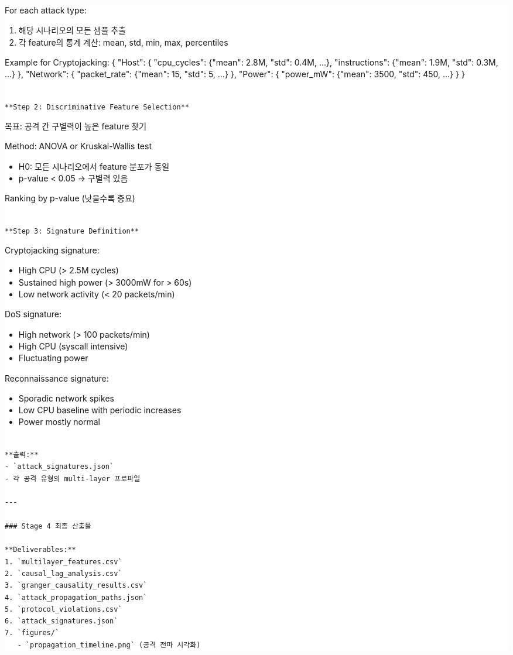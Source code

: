 ```
```
For each attack type:
1. 해당 시나리오의 모든 샘플 추출
2. 각 feature의 통계 계산: mean, std, min, max, percentiles

Example for Cryptojacking:
{
  "Host": {
    "cpu_cycles": {"mean": 2.8M, "std": 0.4M, ...},
    "instructions": {"mean": 1.9M, "std": 0.3M, ...}
  },
  "Network": {
    "packet_rate": {"mean": 15, "std": 5, ...}
  },
  "Power": {
    "power_mW": {"mean": 3500, "std": 450, ...}
  }
}
```

**Step 2: Discriminative Feature Selection**
```
목표: 공격 간 구별력이 높은 feature 찾기

Method: ANOVA or Kruskal-Wallis test
- H0: 모든 시나리오에서 feature 분포가 동일
- p-value < 0.05 → 구별력 있음

Ranking by p-value (낮을수록 중요)
```

**Step 3: Signature Definition**
```
Cryptojacking signature:
- High CPU (> 2.5M cycles)
- Sustained high power (> 3000mW for > 60s)
- Low network activity (< 20 packets/min)

DoS signature:
- High network (> 100 packets/min)
- High CPU (syscall intensive)
- Fluctuating power

Reconnaissance signature:
- Sporadic network spikes
- Low CPU baseline with periodic increases
- Power mostly normal
```

**출력:**
- `attack_signatures.json`
- 각 공격 유형의 multi-layer 프로파일

---

### Stage 4 최종 산출물

**Deliverables:**
1. `multilayer_features.csv`
2. `causal_lag_analysis.csv`
3. `granger_causality_results.csv`
4. `attack_propagation_paths.json`
5. `protocol_violations.csv`
6. `attack_signatures.json`
7. `figures/`
   - `propagation_timeline.png` (공격 전파 시각화)
```